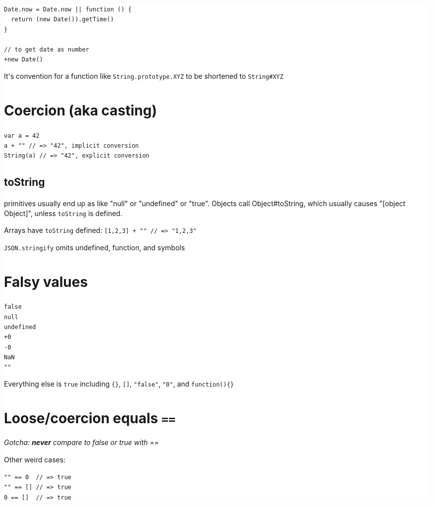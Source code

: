 ```
Date.now = Date.now || function () {
  return (new Date()).getTime()
}

// to get date as number
+new Date()
```

It's convention for a function like `String.prototype.XYZ` to be shortened to `String#XYZ`

# Coercion (aka casting)

```
var a = 42
a + "" // => "42", implicit conversion
String(a) // => "42", explicit conversion
```

## toString

primitives usually end up as like "null" or "undefined" or "true". Objects call Object#toString, which usually causes "[object Object]", unless `toString` is defined.

Arrays have `toString` defined: `[1,2,3] + "" // => "1,2,3"`

`JSON.stringify` omits undefined, function, and symbols


# Falsy values

```
false
null
undefined
+0
-0
NaN
""
```

Everything else is `true` including `{}`, `[]`, `"false"`, `"0"`, and `function(){}`

# Loose/coercion equals `==`

*Gotcha: **never** compare to false or true with ==*

Other weird cases:
```
"" == 0  // => true
"" == [] // => true
0 == []  // => true
```
